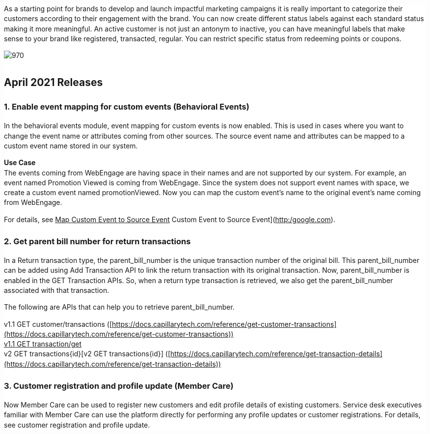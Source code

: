 
As a starting point for brands to develop and launch impactful marketing campaigns it is really important to categorize their customers according to their engagement with the brand. You can now create different status labels against each standard status making it more meaningful. An active customer is not just an antonym to inactive, you can have meaningful labels that make sense to your brand like registered, transacted, regular. You can restrict specific status from redeeming points or coupons.

![970](https://files.readme.io/ca8fc10-8T3-C6R84jthxcs3BWy-wpMV079PX9auLA.png "8T3-C6R84jthxcs3BWy-wpMV079PX9auLA.png")

## April 2021 Releases


### 1. Enable event mapping for custom events (Behavioral Events)


In the behavioral events module, event mapping for custom events is now enabled. This is used in cases where you want to change the event name or attributes coming from other sources. The source event name and attributes can be mapped to a custom event name stored in our system. 

**Use Case**  
The events coming from WebEngage are having space in their names and are not supported by our system. For example, an event named Promotion Viewed is coming from WebEngage. Since the system does not support event names with space, we create a custom event named promotionViewed. Now you can map the custom event’s name to the original event’s name coming from WebEngage. 

For details, see [Map Custom Event to Source Event](doc:map-custom-event-to-source-event) Custom Event to Source Event]\([http:/google.com](http:/google.com)).

### 2. Get parent bill number for return transactions


In a Return transaction type, the parent\_bill\_number is the unique transaction number of the original bill. This parent\_bill\_number can be added using Add Transaction API to link the return transaction with its original transaction. Now, parent\_bill\_number is enabled in the GET Transaction APIs. So, when a return type transaction is retrieved, we also get the parent\_bill\_number associated with that transaction. 

The following are APIs that can help you to retrieve parent\_bill\_number.

v1.1 GET customer/transactions ([https://docs.capillarytech.com/reference/get-customer-transactions](https://docs.capillarytech.com/reference/get-customer-transactions))  
[v1.1 GET transaction/get](https://docs.capillarytech.com/reference/get-transaction-details-1)  
v2 GET transactions\{id\}[v2 GET transactions\{id\}] ([https://docs.capillarytech.com/reference/get-transaction-details](https://docs.capillarytech.com/reference/get-transaction-details))

### 3. Customer registration and profile update (Member Care)


Now Member Care can be used to register new customers and edit profile details of existing customers. Service desk executives familiar with Member Care can use the platform directly for performing any profile updates or customer registrations. For details, see customer registration and profile update.

